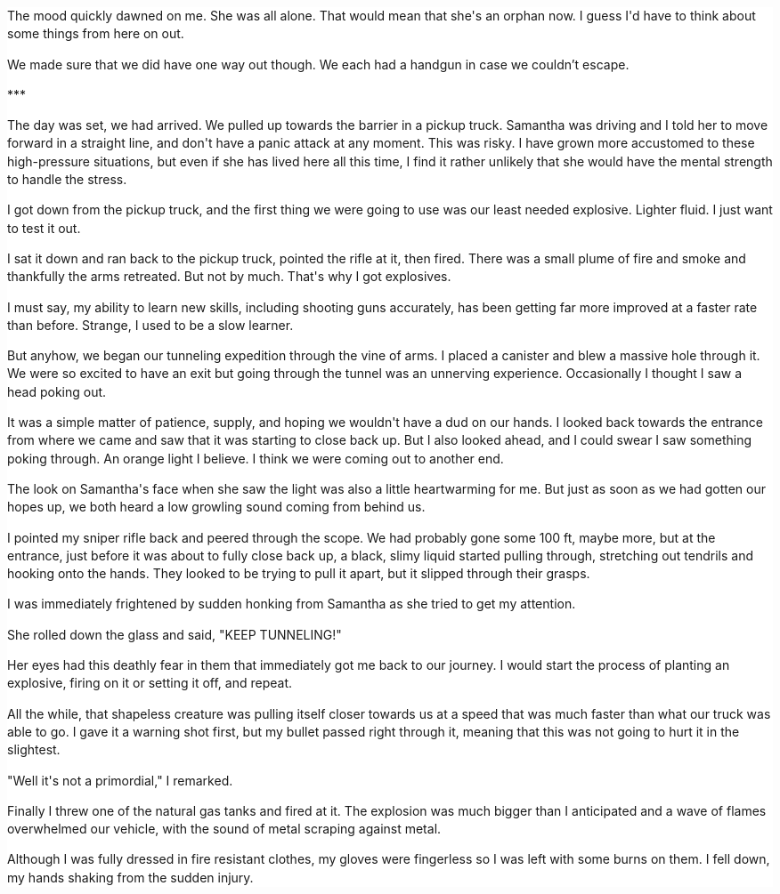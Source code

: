 The mood quickly dawned on me. She was all alone. That would mean that she's an orphan now. I guess I'd have to think about some things from here on out.

We made sure that we did have one way out though. We each had a handgun in case we couldn’t escape.

\*\*\*

The day was set, we had arrived. We pulled up towards the barrier in a pickup truck. Samantha was driving and I told her to move forward in a straight line, and don't have a panic attack at any moment. This was risky. I have grown more accustomed to these high-pressure situations, but even if she has lived here all this time, I find it rather unlikely that she would have the mental strength to handle the stress.

I got down from the pickup truck, and the first thing we were going to use was our least needed explosive. Lighter fluid. I just want to test it out.

I sat it down and ran back to the pickup truck, pointed the rifle at it, then fired. There was a small plume of fire and smoke and thankfully the arms retreated. But not by much. That's why I got explosives.

I must say, my ability to learn new skills, including shooting guns accurately, has been getting far more improved at a faster rate than before. Strange, I used to be a slow learner.

But anyhow, we began our tunneling expedition through the vine of arms. I placed a canister and blew a massive hole through it. We were so excited to have an exit but going through the tunnel was an unnerving experience. Occasionally I thought I saw a head poking out.

It was a simple matter of patience, supply, and hoping we wouldn't have a dud on our hands. I looked back towards the entrance from where we came and saw that it was starting to close back up. But I also looked ahead, and I could swear I saw something poking through. An orange light I believe. I think we were coming out to another end.

The look on Samantha's face when she saw the light was also a little heartwarming for me. But just as soon as we had gotten our hopes up, we both heard a low growling sound coming from behind us.

I pointed my sniper rifle back and peered through the scope. We had probably gone some 100 ft, maybe more, but at the entrance, just before it was about to fully close back up, a black, slimy liquid started pulling through, stretching out tendrils and hooking onto the hands. They looked to be trying to pull it apart, but it slipped through their grasps.

I was immediately frightened by sudden honking from Samantha as she tried to get my attention.

She rolled down the glass and said, "KEEP TUNNELING!"

Her eyes had this deathly fear in them that immediately got me back to our journey. I would start the process of planting an explosive, firing on it or setting it off, and repeat.

All the while, that shapeless creature was pulling itself closer towards us at a speed that was much faster than what our truck was able to go. I gave it a warning shot first, but my bullet passed right through it, meaning that this was not going to hurt it in the slightest.

"Well it's not a primordial," I remarked.

Finally I threw one of the natural gas tanks and fired at it. The explosion was much bigger than I anticipated and a wave of flames overwhelmed our vehicle, with the sound of metal scraping against metal.

Although I was fully dressed in fire resistant clothes, my gloves were fingerless so I was left with some burns on them. I fell down, my hands shaking from the sudden injury.
